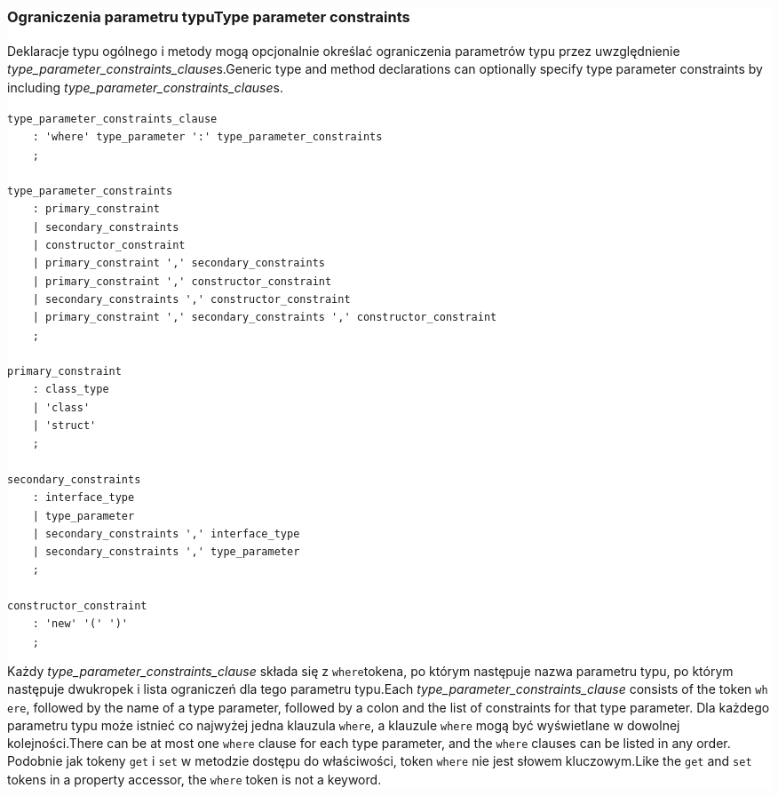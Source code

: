 ### <a name="type-parameter-constraints"></a><span data-ttu-id="cec0a-225">Ograniczenia parametru typu</span><span class="sxs-lookup"><span data-stu-id="cec0a-225">Type parameter constraints</span></span>

<span data-ttu-id="cec0a-226">Deklaracje typu ogólnego i metody mogą opcjonalnie określać ograniczenia parametrów typu przez uwzględnienie *type_parameter_constraints_clause*s.</span><span class="sxs-lookup"><span data-stu-id="cec0a-226">Generic type and method declarations can optionally specify type parameter constraints by including *type_parameter_constraints_clause*s.</span></span>

```antlr
type_parameter_constraints_clause
    : 'where' type_parameter ':' type_parameter_constraints
    ;

type_parameter_constraints
    : primary_constraint
    | secondary_constraints
    | constructor_constraint
    | primary_constraint ',' secondary_constraints
    | primary_constraint ',' constructor_constraint
    | secondary_constraints ',' constructor_constraint
    | primary_constraint ',' secondary_constraints ',' constructor_constraint
    ;

primary_constraint
    : class_type
    | 'class'
    | 'struct'
    ;

secondary_constraints
    : interface_type
    | type_parameter
    | secondary_constraints ',' interface_type
    | secondary_constraints ',' type_parameter
    ;

constructor_constraint
    : 'new' '(' ')'
    ;
```

<span data-ttu-id="cec0a-227">Każdy *type_parameter_constraints_clause* składa się z `where`tokena, po którym następuje nazwa parametru typu, po którym następuje dwukropek i lista ograniczeń dla tego parametru typu.</span><span class="sxs-lookup"><span data-stu-id="cec0a-227">Each *type_parameter_constraints_clause* consists of the token `where`, followed by the name of a type parameter, followed by a colon and the list of constraints for that type parameter.</span></span> <span data-ttu-id="cec0a-228">Dla każdego parametru typu może istnieć co najwyżej jedna klauzula `where`, a klauzule `where` mogą być wyświetlane w dowolnej kolejności.</span><span class="sxs-lookup"><span data-stu-id="cec0a-228">There can be at most one `where` clause for each type parameter, and the `where` clauses can be listed in any order.</span></span> <span data-ttu-id="cec0a-229">Podobnie jak tokeny `get` i `set` w metodzie dostępu do właściwości, token `where` nie jest słowem kluczowym.</span><span class="sxs-lookup"><span data-stu-id="cec0a-229">Like the `get` and `set` tokens in a property accessor, the `where` token is not a keyword.</span></span>
